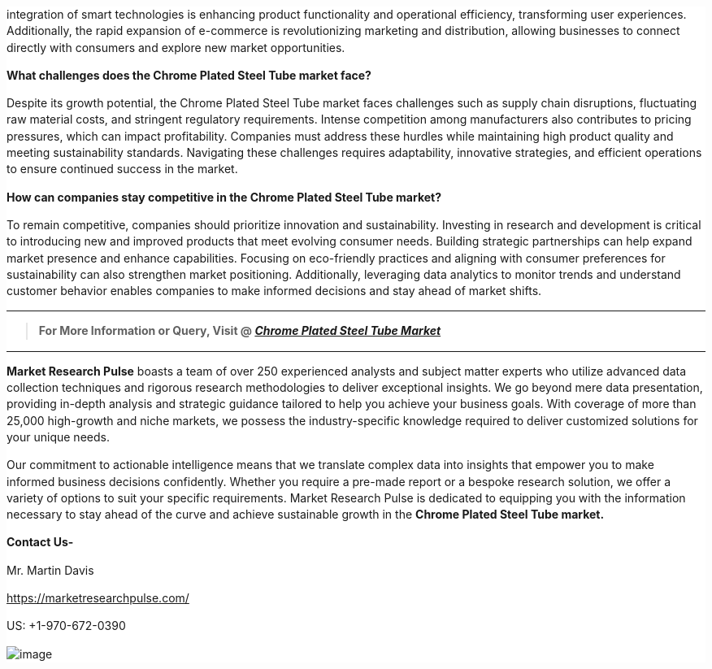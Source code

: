 integration of smart technologies is enhancing product functionality and operational efficiency, transforming user experiences. Additionally, the rapid expansion of e-commerce is revolutionizing marketing and distribution, allowing businesses to connect directly with consumers and explore new market opportunities.</p><p><strong>What challenges does the Chrome Plated Steel Tube market face?</strong></p><p>Despite its growth potential, the Chrome Plated Steel Tube market faces challenges such as supply chain disruptions, fluctuating raw material costs, and stringent regulatory requirements. Intense competition among manufacturers also contributes to pricing pressures, which can impact profitability. Companies must address these hurdles while maintaining high product quality and meeting sustainability standards. Navigating these challenges requires adaptability, innovative strategies, and efficient operations to ensure continued success in the market.</p><p><strong>How can companies stay competitive in the Chrome Plated Steel Tube market?</strong></p><p>To remain competitive, companies should prioritize innovation and sustainability. Investing in research and development is critical to introducing new and improved products that meet evolving consumer needs. Building strategic partnerships can help expand market presence and enhance capabilities. Focusing on eco-friendly practices and aligning with consumer preferences for sustainability can also strengthen market positioning. Additionally, leveraging data analytics to monitor trends and understand customer behavior enables companies to make informed decisions and stay ahead of market shifts.</p><hr /><blockquote><p><strong>For More Information or Query, Visit @&nbsp;<em><a href="https://marketresearchpulse.com/report/64784/chrome-plated-steel-tube-market?utm_source=Linkedin&utm_medium=0115">Chrome Plated Steel Tube Market</a></em></strong></p></blockquote><hr /><p><strong>Market Research Pulse</strong> boasts a team of over 250 experienced analysts and subject matter experts who utilize advanced data collection techniques and rigorous research methodologies to deliver exceptional insights. We go beyond mere data presentation, providing in-depth analysis and strategic guidance tailored to help you achieve your business goals. With coverage of more than 25,000 high-growth and niche markets, we possess the industry-specific knowledge required to deliver customized solutions for your unique needs.</p><p>Our commitment to actionable intelligence means that we translate complex data into insights that empower you to make informed business decisions confidently. Whether you require a pre-made report or a bespoke research solution, we offer a variety of options to suit your specific requirements. Market Research Pulse is dedicated to equipping you with the information necessary to stay ahead of the curve and achieve sustainable growth in the <strong>Chrome Plated Steel Tube market.</strong></p><p><strong>Contact Us-</strong></p><p>Mr. Martin Davis</p><p>https://marketresearchpulse.com/</p><p>US: +1-970-672-0390</p>
![image](https://github.com/user-attachments/assets/cd20eb56-1141-4213-b19d-670ac1ab8010)
